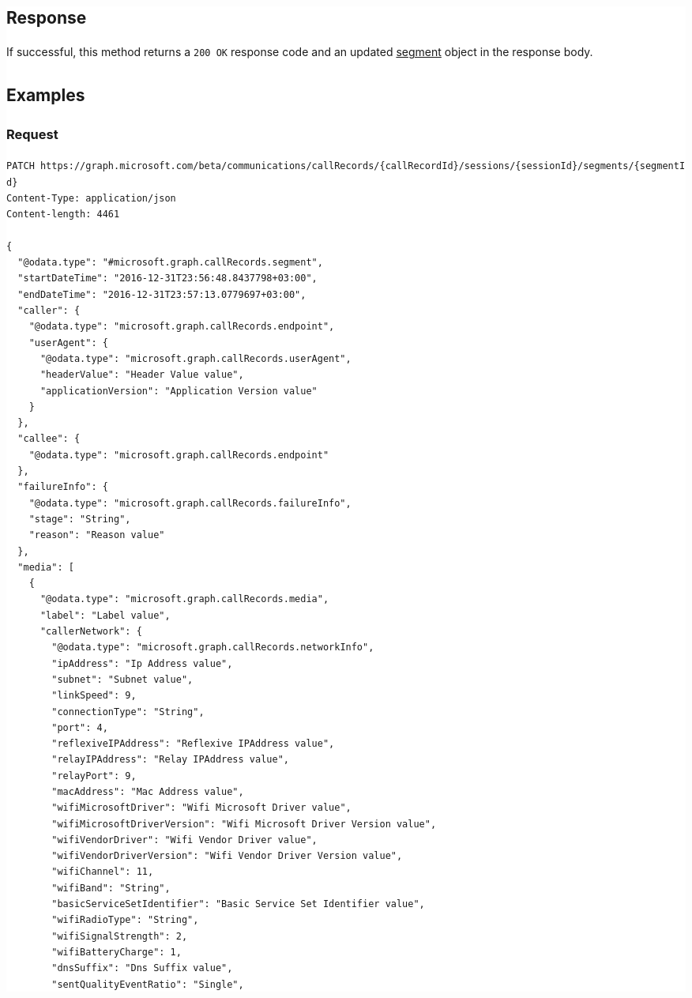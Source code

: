 

## Response
If successful, this method returns a `200 OK` response code and an updated [segment](../resources/callrecords-segment.md) object in the response body.

## Examples

### Request

``` http
PATCH https://graph.microsoft.com/beta/communications/callRecords/{callRecordId}/sessions/{sessionId}/segments/{segmentId}
Content-Type: application/json
Content-length: 4461

{
  "@odata.type": "#microsoft.graph.callRecords.segment",
  "startDateTime": "2016-12-31T23:56:48.8437798+03:00",
  "endDateTime": "2016-12-31T23:57:13.0779697+03:00",
  "caller": {
    "@odata.type": "microsoft.graph.callRecords.endpoint",
    "userAgent": {
      "@odata.type": "microsoft.graph.callRecords.userAgent",
      "headerValue": "Header Value value",
      "applicationVersion": "Application Version value"
    }
  },
  "callee": {
    "@odata.type": "microsoft.graph.callRecords.endpoint"
  },
  "failureInfo": {
    "@odata.type": "microsoft.graph.callRecords.failureInfo",
    "stage": "String",
    "reason": "Reason value"
  },
  "media": [
    {
      "@odata.type": "microsoft.graph.callRecords.media",
      "label": "Label value",
      "callerNetwork": {
        "@odata.type": "microsoft.graph.callRecords.networkInfo",
        "ipAddress": "Ip Address value",
        "subnet": "Subnet value",
        "linkSpeed": 9,
        "connectionType": "String",
        "port": 4,
        "reflexiveIPAddress": "Reflexive IPAddress value",
        "relayIPAddress": "Relay IPAddress value",
        "relayPort": 9,
        "macAddress": "Mac Address value",
        "wifiMicrosoftDriver": "Wifi Microsoft Driver value",
        "wifiMicrosoftDriverVersion": "Wifi Microsoft Driver Version value",
        "wifiVendorDriver": "Wifi Vendor Driver value",
        "wifiVendorDriverVersion": "Wifi Vendor Driver Version value",
        "wifiChannel": 11,
        "wifiBand": "String",
        "basicServiceSetIdentifier": "Basic Service Set Identifier value",
        "wifiRadioType": "String",
        "wifiSignalStrength": 2,
        "wifiBatteryCharge": 1,
        "dnsSuffix": "Dns Suffix value",
        "sentQualityEventRatio": "Single",
```
